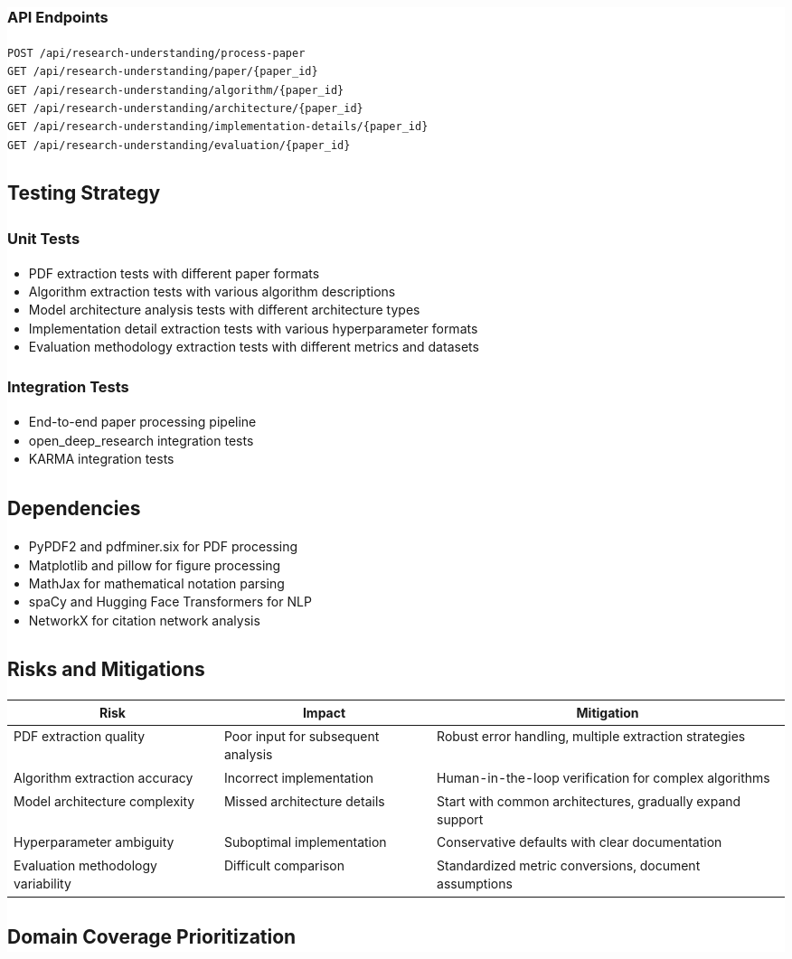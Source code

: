 ### API Endpoints

```
POST /api/research-understanding/process-paper
GET /api/research-understanding/paper/{paper_id}
GET /api/research-understanding/algorithm/{paper_id}
GET /api/research-understanding/architecture/{paper_id}
GET /api/research-understanding/implementation-details/{paper_id}
GET /api/research-understanding/evaluation/{paper_id}
```

## Testing Strategy

### Unit Tests

- PDF extraction tests with different paper formats
- Algorithm extraction tests with various algorithm descriptions
- Model architecture analysis tests with different architecture types
- Implementation detail extraction tests with various hyperparameter formats
- Evaluation methodology extraction tests with different metrics and datasets

### Integration Tests

- End-to-end paper processing pipeline
- open_deep_research integration tests
- KARMA integration tests

## Dependencies

- PyPDF2 and pdfminer.six for PDF processing
- Matplotlib and pillow for figure processing
- MathJax for mathematical notation parsing
- spaCy and Hugging Face Transformers for NLP
- NetworkX for citation network analysis

## Risks and Mitigations

| Risk | Impact | Mitigation |
|------|--------|------------|
| PDF extraction quality | Poor input for subsequent analysis | Robust error handling, multiple extraction strategies |
| Algorithm extraction accuracy | Incorrect implementation | Human-in-the-loop verification for complex algorithms |
| Model architecture complexity | Missed architecture details | Start with common architectures, gradually expand support |
| Hyperparameter ambiguity | Suboptimal implementation | Conservative defaults with clear documentation |
| Evaluation methodology variability | Difficult comparison | Standardized metric conversions, document assumptions |

## Domain Coverage Prioritization
